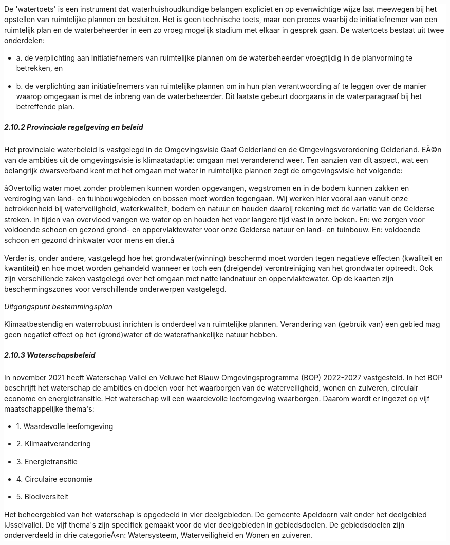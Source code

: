 De 'watertoets' is een instrument dat waterhuishoudkundige belangen expliciet en op evenwichtige wijze laat meewegen bij het opstellen van ruimtelijke plannen en besluiten. Het is geen technische toets, maar een proces waarbij de initiatiefnemer van een ruimtelijk plan en de waterbeheerder in een zo vroeg mogelijk stadium met elkaar in gesprek gaan. De watertoets bestaat uit twee onderdelen:

* a. de verplichting aan initiatiefnemers van ruimtelijke plannen om de waterbeheerder vroegtijdig in de planvorming te betrekken, en

* b. de verplichting aan initiatiefnemers van ruimtelijke plannen om in hun plan verantwoording af te leggen over de manier waarop omgegaan is met de inbreng van de waterbeheerder. Dit laatste gebeurt doorgaans in de waterparagraaf bij het betreffende plan.

##### 2\.10\.2 Provinciale regelgeving en beleid

Het provinciale waterbeleid is vastgelegd in de Omgevingsvisie Gaaf Gelderland en de Omgevingsverordening Gelderland. EÃ©n van de ambities uit de omgevingsvisie is klimaatadaptie: omgaan met veranderend weer. Ten aanzien van dit aspect, wat een belangrijk dwarsverband kent met het omgaan met water in ruimtelijke plannen zegt de omgevingsvisie het volgende:

âOvertollig water moet zonder problemen kunnen worden opgevangen, wegstromen en in de bodem kunnen zakken en verdroging van land\- en tuinbouwgebieden en bossen moet worden tegengaan. Wij werken hier vooral aan vanuit onze betrokkenheid bij waterveiligheid, waterkwaliteit, bodem en natuur en houden daarbij rekening met de variatie van de Gelderse streken. In tijden van overvloed vangen we water op en houden het voor langere tijd vast in onze beken. En: we zorgen voor voldoende schoon en gezond grond\- en oppervlaktewater voor onze Gelderse natuur en land\- en tuinbouw. En: voldoende schoon en gezond drinkwater voor mens en dier.â

Verder is, onder andere, vastgelegd hoe het grondwater(winning) beschermd moet worden tegen negatieve effecten (kwaliteit en kwantiteit) en hoe moet worden gehandeld wanneer er toch een (dreigende) verontreiniging van het grondwater optreedt. Ook zijn verschillende zaken vastgelegd over het omgaan met natte landnatuur en oppervlaktewater. Op de kaarten zijn beschermingszones voor verschillende onderwerpen vastgelegd.

*Uitgangspunt bestemmingsplan*

Klimaatbestendig en waterrobuust inrichten is onderdeel van ruimtelijke plannen. Verandering van (gebruik van) een gebied mag geen negatief effect op het (grond)water of de waterafhankelijke natuur hebben.

##### 2\.10\.3 Waterschapsbeleid

In november 2021 heeft Waterschap Vallei en Veluwe het Blauw Omgevingsprogramma (BOP) 2022\-2027 vastgesteld. In het BOP beschrijft het waterschap de ambities en doelen voor het waarborgen van de waterveiligheid, wonen en zuiveren, circulair econome en energietransitie. Het waterschap wil een waardevolle leefomgeving waarborgen. Daarom wordt er ingezet op vijf maatschappelijke thema's:

* 1\. Waardevolle leefomgeving

* 2\. Klimaatverandering

* 3\. Energietransitie

* 4\. Circulaire economie

* 5\. Biodiversiteit

Het beheergebied van het waterschap is opgedeeld in vier deelgebieden. De gemeente Apeldoorn valt onder het deelgebied IJsselvallei. De vijf thema's zijn specifiek gemaakt voor de vier deelgebieden in gebiedsdoelen. De gebiedsdoelen zijn onderverdeeld in drie categorieÃ«n: Watersysteem, Waterveiligheid en Wonen en zuiveren.
